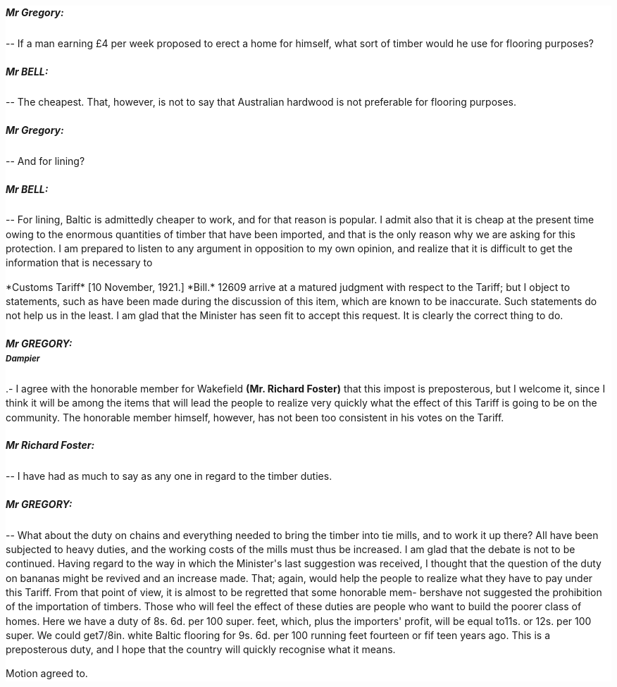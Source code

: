 ##### Mr Gregory:

-- If a man earning £4 per week proposed to erect a home for himself, what sort of timber would he use for flooring purposes? 

##### Mr BELL:

-- The cheapest. That, however, is not to say that Australian hardwood is not preferable for flooring purposes. 

##### Mr Gregory:

-- And for lining? 

##### Mr BELL:

-- For lining, Baltic is admittedly cheaper to work, and for that reason is popular. I admit also that it is cheap at the present time owing to the enormous quantities of timber that have been imported, and that is the only reason why we are asking for this protection. I am prepared to listen to any argument in opposition to my own opinion, and realize that it is difficult to get the information that is necessary to 

<para class="block" pgwide="yes">
 *Customs Tariff* [10 November, 1921.]  *Bill.*  12609 arrive at a matured judgment with respect to the Tariff; but I object to statements, such as have been made during the discussion of this item, which are known to be inaccurate. Such statements do not help us in the least. I am glad that the Minister has seen fit to accept this request. It is clearly the correct thing to do. 

##### Mr GREGORY:<br><small class="text-muted">Dampier</small>

.- I agree with the honorable member for Wakefield  **(Mr. Richard Foster)**  that this impost is preposterous, but I welcome it, since I think it will be among the items that will lead the people to realize very quickly what the effect of this Tariff is going to be on the community. The honorable member himself, however, has not been too consistent in his votes on the Tariff. 

##### Mr Richard Foster:

-- I have had as much to say as any one in regard to the timber duties. 

##### Mr GREGORY:

-- What about the duty on chains and everything needed to bring the timber into tie mills, and to work it up there? All have been subjected to heavy duties, and the working costs of the mills must thus be increased. I am glad that the debate is not to be continued. Having regard to the way in which the Minister's last suggestion was received, I thought that the question of the duty on bananas might be revived and an increase made. That; again, would help the people to realize what they have to pay under this Tariff. From that point of view, it is almost to be regretted that some honorable mem- bershave not suggested the prohibition of the importation of timbers. Those who will feel the effect of these duties are people who want to build the poorer class of homes. Here we have a duty of 8s. 6d. per 100 super. feet, which, plus the importers' profit, will be equal to11s. or 12s. per 100 super. We could get7/8in. white Baltic flooring for 9s. 6d. per 100 running feet fourteen or fif teen years ago. This is a preposterous duty, and I hope that the country will quickly recognise what it means. 

Motion agreed to. 
